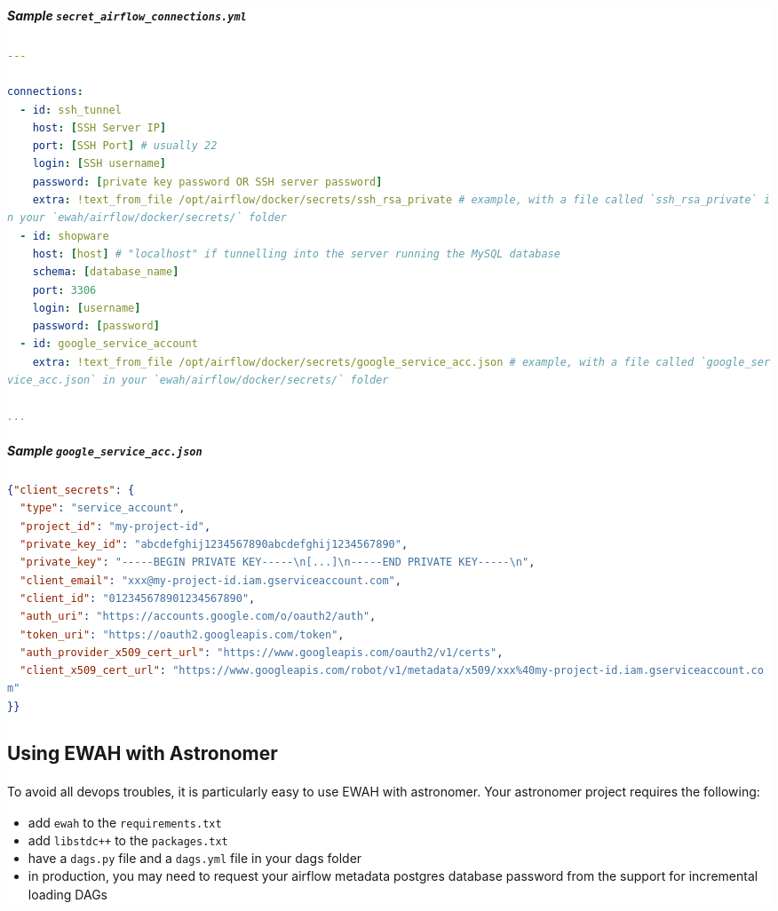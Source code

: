 ##### Sample `secret_airflow_connections.yml`
```yaml
---

connections:
  - id: ssh_tunnel
    host: [SSH Server IP]
    port: [SSH Port] # usually 22
    login: [SSH username]
    password: [private key password OR SSH server password]
    extra: !text_from_file /opt/airflow/docker/secrets/ssh_rsa_private # example, with a file called `ssh_rsa_private` in your `ewah/airflow/docker/secrets/` folder
  - id: shopware
    host: [host] # "localhost" if tunnelling into the server running the MySQL database
    schema: [database_name]
    port: 3306
    login: [username]
    password: [password]
  - id: google_service_account
    extra: !text_from_file /opt/airflow/docker/secrets/google_service_acc.json # example, with a file called `google_service_acc.json` in your `ewah/airflow/docker/secrets/` folder

...
```

##### Sample `google_service_acc.json`
```json
{"client_secrets": {
  "type": "service_account",
  "project_id": "my-project-id",
  "private_key_id": "abcdefghij1234567890abcdefghij1234567890",
  "private_key": "-----BEGIN PRIVATE KEY-----\n[...]\n-----END PRIVATE KEY-----\n",
  "client_email": "xxx@my-project-id.iam.gserviceaccount.com",
  "client_id": "012345678901234567890",
  "auth_uri": "https://accounts.google.com/o/oauth2/auth",
  "token_uri": "https://oauth2.googleapis.com/token",
  "auth_provider_x509_cert_url": "https://www.googleapis.com/oauth2/v1/certs",
  "client_x509_cert_url": "https://www.googleapis.com/robot/v1/metadata/x509/xxx%40my-project-id.iam.gserviceaccount.com"
}}
```

## Using EWAH with Astronomer

To avoid all devops troubles, it is particularly easy to use EWAH with astronomer.
Your astronomer project requires the following:
- add `ewah` to the `requirements.txt`
- add `libstdc++` to the `packages.txt`
- have a `dags.py` file and a `dags.yml` file in your dags folder
- in production, you may need to request your airflow metadata postgres database password from the support for incremental loading DAGs
